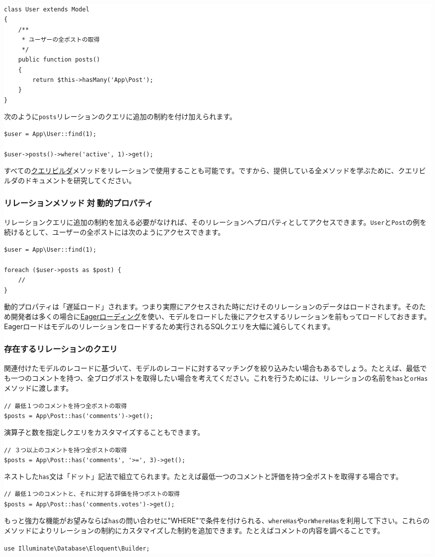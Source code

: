     class User extends Model
    {
        /**
         * ユーザーの全ポストの取得
         */
        public function posts()
        {
            return $this->hasMany('App\Post');
        }
    }

次のように`posts`リレーションのクエリに追加の制約を付け加えられます。

    $user = App\User::find(1);

    $user->posts()->where('active', 1)->get();

すべての[クエリビルダ](/docs/{{version}}/queries)メソッドをリレーションで使用することも可能です。ですから、提供している全メソッドを学ぶために、クエリビルダのドキュメントを研究してください。

<a name="relationship-methods-vs-dynamic-properties"></a>
### リレーションメソッド 対 動的プロパティ

リレーションクエリに追加の制約を加える必要がなければ、そのリレーションへプロパティとしてアクセスできます。`User`と`Post`の例を続けるとして、ユーザーの全ポストには次のようにアクセスできます。

    $user = App\User::find(1);

    foreach ($user->posts as $post) {
        //
    }

動的プロパティは「遅延ロード」されます。つまり実際にアクセスされた時にだけそのリレーションのデータはロードされます。そのため開発者は多くの場合に[Eagerローディング](#eager-loading)を使い、モデルをロードした後にアクセスするリレーションを前もってロードしておきます。Eagerロードはモデルのリレーションをロードするため実行されるSQLクエリを大幅に減らしてくれます。

<a name="querying-relationship-existence"></a>
### 存在するリレーションのクエリ

関連付けたモデルのレコードに基づいて、モデルのレコードに対するマッチングを絞り込みたい場合もあるでしょう。たとえば、最低でも一つのコメントを持つ、全ブログポストを取得したい場合を考えてください。これを行うためには、リレーションの名前を`has`と`orHas`メソッドに渡します。

    // 最低１つのコメントを持つ全ポストの取得
    $posts = App\Post::has('comments')->get();

演算子と数を指定しクエリをカスタマイズすることもできます。

    // ３つ以上のコメントを持つ全ポストの取得
    $posts = App\Post::has('comments', '>=', 3)->get();

ネストした`has`文は「ドット」記法で組立てられます。たとえば最低一つのコメントと評価を持つ全ポストを取得する場合です。

    // 最低１つのコメントと、それに対する評価を持つポストの取得
    $posts = App\Post::has('comments.votes')->get();

もっと強力な機能がお望みならば`has`の問い合わせに"WHERE"で条件を付けられる、`whereHas`や`orWhereHas`を利用して下さい。これらのメソッドによりリレーションの制約にカスタマイズした制約を追加できます。たとえばコメントの内容を調べることです。

    use Illuminate\Database\Eloquent\Builder;
